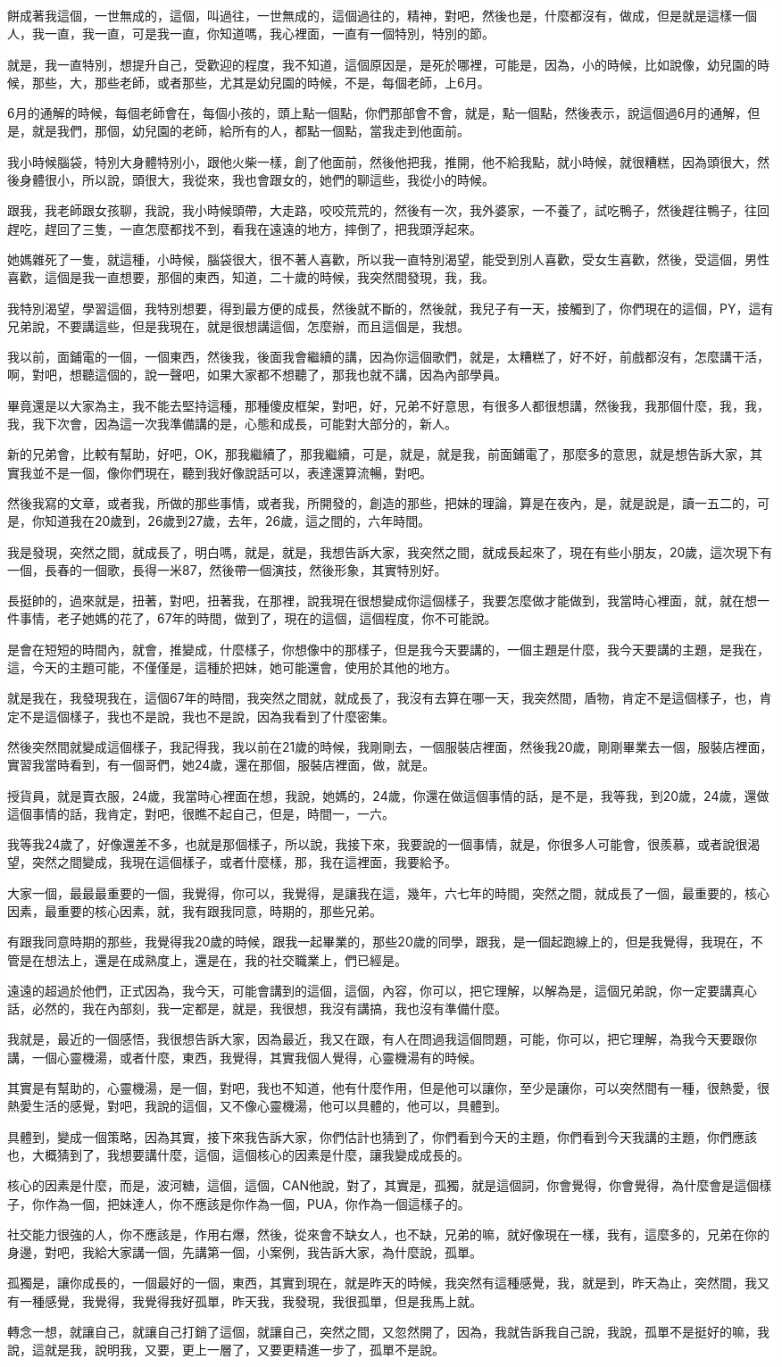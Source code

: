 餅成著我這個，一世無成的，這個，叫過往，一世無成的，這個過往的，精神，對吧，然後也是，什麼都沒有，做成，但是就是這樣一個人，我一直，我一直，可是我一直，你知道嗎，我心裡面，一直有一個特別，特別的節。

就是，我一直特別，想提升自己，受歡迎的程度，我不知道，這個原因是，是死於哪裡，可能是，因為，小的時候，比如說像，幼兒園的時候，那些，大，那些老師，或者那些，尤其是幼兒園的時候，不是，每個老師，上6月。

6月的通解的時候，每個老師會在，每個小孩的，頭上點一個點，你們那部會不會，就是，點一個點，然後表示，說這個過6月的通解，但是，就是我們，那個，幼兒園的老師，給所有的人，都點一個點，當我走到他面前。

我小時候腦袋，特別大身體特別小，跟他火柴一樣，創了他面前，然後他把我，推開，他不給我點，就小時候，就很糟糕，因為頭很大，然後身體很小，所以說，頭很大，我從來，我也會跟女的，她們的聊這些，我從小的時候。

跟我，我老師跟女孩聊，我說，我小時候頭帶，大走路，咬咬荒荒的，然後有一次，我外婆家，一不養了，試吃鴨子，然後趕往鴨子，往回趕吃，趕回了三隻，一直怎麼都找不到，看我在遠遠的地方，摔倒了，把我頭浮起來。

她媽雜死了一隻，就這種，小時候，腦袋很大，很不著人喜歡，所以我一直特別渴望，能受到別人喜歡，受女生喜歡，然後，受這個，男性喜歡，這個是我一直想要，那個的東西，知道，二十歲的時候，我突然間發現，我，我。

我特別渴望，學習這個，我特別想要，得到最方便的成長，然後就不斷的，然後就，我兒子有一天，接觸到了，你們現在的這個，PY，這有兄弟說，不要講這些，但是我現在，就是很想講這個，怎麼辦，而且這個是，我想。

我以前，面鋪電的一個，一個東西，然後我，後面我會繼續的講，因為你這個歌們，就是，太糟糕了，好不好，前戲都沒有，怎麼講干活，啊，對吧，想聽這個的，說一聲吧，如果大家都不想聽了，那我也就不講，因為內部學員。

畢竟還是以大家為主，我不能去堅持這種，那種傻皮框架，對吧，好，兄弟不好意思，有很多人都很想講，然後我，我那個什麼，我，我，我，我下次會，因為這一次我準備講的是，心態和成長，可能對大部分的，新人。

新的兄弟會，比較有幫助，好吧，OK，那我繼續了，那我繼續，可是，就是，就是我，前面鋪電了，那麼多的意思，就是想告訴大家，其實我並不是一個，像你們現在，聽到我好像說話可以，表達還算流暢，對吧。

然後我寫的文章，或者我，所做的那些事情，或者我，所開發的，創造的那些，把妹的理論，算是在夜內，是，就是說是，讀一五二的，可是，你知道我在20歲到，26歲到27歲，去年，26歲，這之間的，六年時間。

我是發現，突然之間，就成長了，明白嗎，就是，就是，我想告訴大家，我突然之間，就成長起來了，現在有些小朋友，20歲，這次現下有一個，長春的一個歌，長得一米87，然後帶一個演技，然後形象，其實特別好。

長挺帥的，過來就是，扭著，對吧，扭著我，在那裡，說我現在很想變成你這個樣子，我要怎麼做才能做到，我當時心裡面，就，就在想一件事情，老子她媽的花了，67年的時間，做到了，現在的這個，這個程度，你不可能說。

是會在短短的時間內，就會，推變成，什麼樣子，你想像中的那樣子，但是我今天要講的，一個主題是什麼，我今天要講的主題，是我在，這，今天的主題可能，不僅僅是，這種於把妹，她可能還會，使用於其他的地方。

就是我在，我發現我在，這個67年的時間，我突然之間就，就成長了，我沒有去算在哪一天，我突然間，盾物，肯定不是這個樣子，也，肯定不是這個樣子，我也不是說，我也不是說，因為我看到了什麼密集。

然後突然間就變成這個樣子，我記得我，我以前在21歲的時候，我剛剛去，一個服裝店裡面，然後我20歲，剛剛畢業去一個，服裝店裡面，實習我當時看到，有一個哥們，她24歲，還在那個，服裝店裡面，做，就是。

授貨員，就是賣衣服，24歲，我當時心裡面在想，我說，她媽的，24歲，你還在做這個事情的話，是不是，我等我，到20歲，24歲，還做這個事情的話，我肯定，對吧，很瞧不起自己，但是，時間一，一六。

我等我24歲了，好像還差不多，也就是那個樣子，所以說，我接下來，我要說的一個事情，就是，你很多人可能會，很羨慕，或者說很渴望，突然之間變成，我現在這個樣子，或者什麼樣，那，我在這裡面，我要給予。

大家一個，最最最重要的一個，我覺得，你可以，我覺得，是讓我在這，幾年，六七年的時間，突然之間，就成長了一個，最重要的，核心因素，最重要的核心因素，就，我有跟我同意，時期的，那些兄弟。

有跟我同意時期的那些，我覺得我20歲的時候，跟我一起畢業的，那些20歲的同學，跟我，是一個起跑線上的，但是我覺得，我現在，不管是在想法上，還是在成熟度上，還是在，我的社交職業上，們已經是。

遠遠的超過於他們，正式因為，我今天，可能會講到的這個，這個，內容，你可以，把它理解，以解為是，這個兄弟說，你一定要講真心話，必然的，我在內部刻，我一定都是，就是，我很想，我沒有講搞，我也沒有準備什麼。

我就是，最近的一個感悟，我很想告訴大家，因為最近，我又在跟，有人在問過我這個問題，可能，你可以，把它理解，為我今天要跟你講，一個心靈機湯，或者什麼，東西，我覺得，其實我個人覺得，心靈機湯有的時候。

其實是有幫助的，心靈機湯，是一個，對吧，我也不知道，他有什麼作用，但是他可以讓你，至少是讓你，可以突然間有一種，很熱愛，很熱愛生活的感覺，對吧，我說的這個，又不像心靈機湯，他可以具體的，他可以，具體到。

具體到，變成一個策略，因為其實，接下來我告訴大家，你們估計也猜到了，你們看到今天的主題，你們看到今天我講的主題，你們應該也，大概猜到了，我想要講什麼，這個，這個核心的因素是什麼，讓我變成成長的。

核心的因素是什麼，而是，波河糖，這個，這個，CAN他說，對了，其實是，孤獨，就是這個詞，你會覺得，你會覺得，為什麼會是這個樣子，你作為一個，把妹達人，你不應該是你作為一個，PUA，你作為一個這樣子的。

社交能力很強的人，你不應該是，作用右爆，然後，從來會不缺女人，也不缺，兄弟的嘛，就好像現在一樣，我有，這麼多的，兄弟在你的身邊，對吧，我給大家講一個，先講第一個，小案例，我告訴大家，為什麼說，孤單。

孤獨是，讓你成長的，一個最好的一個，東西，其實到現在，就是昨天的時候，我突然有這種感覺，我，就是到，昨天為止，突然間，我又有一種感覺，我覺得，我覺得我好孤單，昨天我，我發現，我很孤單，但是我馬上就。

轉念一想，就讓自己，就讓自己打銷了這個，就讓自己，突然之間，又忽然開了，因為，我就告訴我自己說，我說，孤單不是挺好的嘛，我說，這就是我，說明我，又要，更上一層了，又要更精進一步了，孤單不是說。
